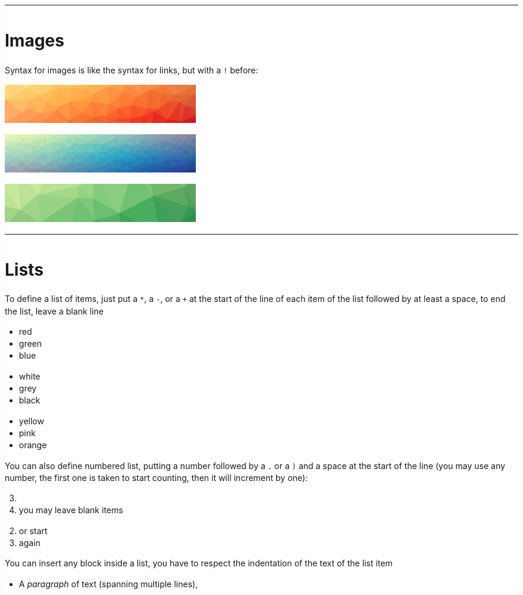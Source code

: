 
[tutorial.md]: https://agea.github.io/tutorial.md

----


Images
=========

Syntax for images is like the syntax for links, but with a `!` before:

![alt text](img/1.png "image title")

![](img/2.png)

![ref]

[ref]: img/3.png


----

Lists
=======

To define a list of items, just put a `*`, a `-`, or a `+` at the start of the line of each item of the list followed by at least a space, to end the list, leave a blank line

* red
* green
* blue

- white
- grey
- black
+ yellow
+ pink
+ orange

You can also define numbered list, putting a number followed by a `.` or a `)` and a space at the start of the line (you may use any number, the first one is taken to start counting, then it will increment by one):

3.
1. you may leave blank items
2) or start
3) again

You can insert any block inside a list, you have to respect the indentation of the text of the list item

- A *paragraph* of text
  (spanning multiple lines),
